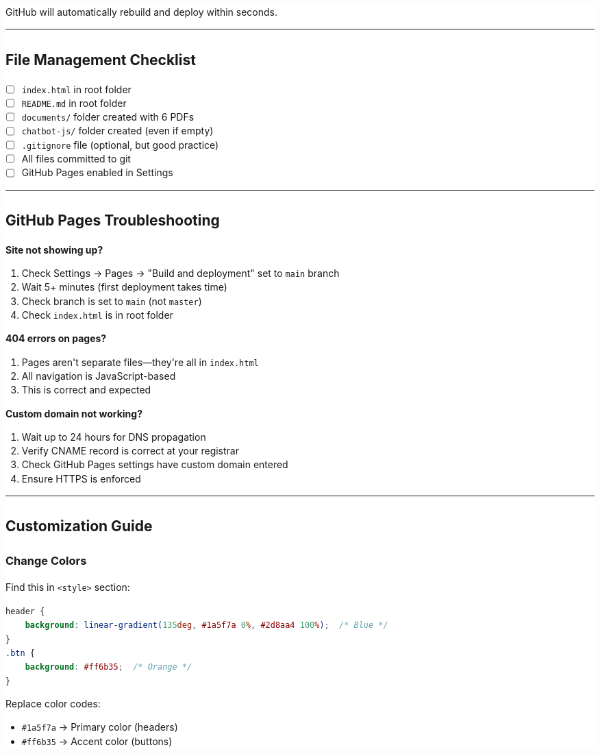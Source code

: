 GitHub will automatically rebuild and deploy within seconds.

---

## File Management Checklist

- [ ] `index.html` in root folder
- [ ] `README.md` in root folder
- [ ] `documents/` folder created with 6 PDFs
- [ ] `chatbot-js/` folder created (even if empty)
- [ ] `.gitignore` file (optional, but good practice)
- [ ] All files committed to git
- [ ] GitHub Pages enabled in Settings

---

## GitHub Pages Troubleshooting

**Site not showing up?**
1. Check Settings → Pages → "Build and deployment" set to `main` branch
2. Wait 5+ minutes (first deployment takes time)
3. Check branch is set to `main` (not `master`)
4. Check `index.html` is in root folder

**404 errors on pages?**
1. Pages aren't separate files—they're all in `index.html`
2. All navigation is JavaScript-based
3. This is correct and expected

**Custom domain not working?**
1. Wait up to 24 hours for DNS propagation
2. Verify CNAME record is correct at your registrar
3. Check GitHub Pages settings have custom domain entered
4. Ensure HTTPS is enforced

---

## Customization Guide

### Change Colors

Find this in `<style>` section:
```css
header {
    background: linear-gradient(135deg, #1a5f7a 0%, #2d8aa4 100%);  /* Blue */
}
.btn {
    background: #ff6b35;  /* Orange */
}
```

Replace color codes:
- `#1a5f7a` → Primary color (headers)
- `#ff6b35` → Accent color (buttons)
